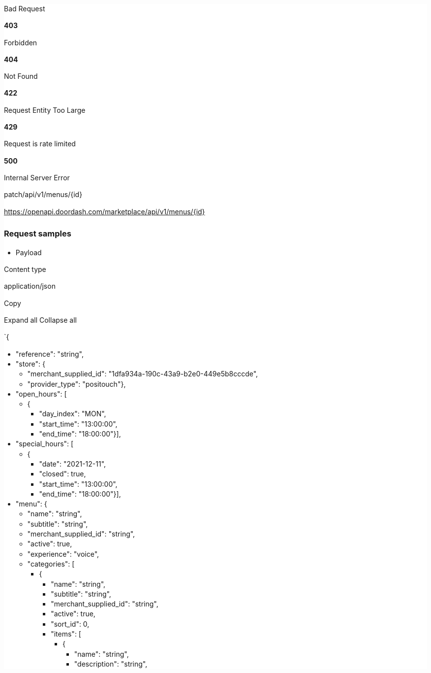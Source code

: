 Bad Request

**403** 

Forbidden

**404** 

Not Found

**422** 

Request Entity Too Large

**429** 

Request is rate limited

**500** 

Internal Server Error

patch/api/v1/menus/{id}

https://openapi.doordash.com/marketplace/api/v1/menus/{id}

### Request samples

* Payload

Content type

application/json

Copy

 Expand all  Collapse all

`{

* "reference": "string",
* "store": {
  + "merchant_supplied_id": "1dfa934a-190c-43a9-b2e0-449e5b8cccde",
  + "provider_type": "positouch"},
* "open_hours": [
  + {
    - "day_index": "MON",
    - "start_time": "13:00:00",
    - "end_time": "18:00:00"}],
* "special_hours": [
  + {
    - "date": "2021-12-11",
    - "closed": true,
    - "start_time": "13:00:00",
    - "end_time": "18:00:00"}],
* "menu": {
  + "name": "string",
  + "subtitle": "string",
  + "merchant_supplied_id": "string",
  + "active": true,
  + "experience": "voice",
  + "categories": [
    - {
      * "name": "string",
      * "subtitle": "string",
      * "merchant_supplied_id": "string",
      * "active": true,
      * "sort_id": 0,
      * "items": [
        + {
          - "name": "string",
          - "description": "string",